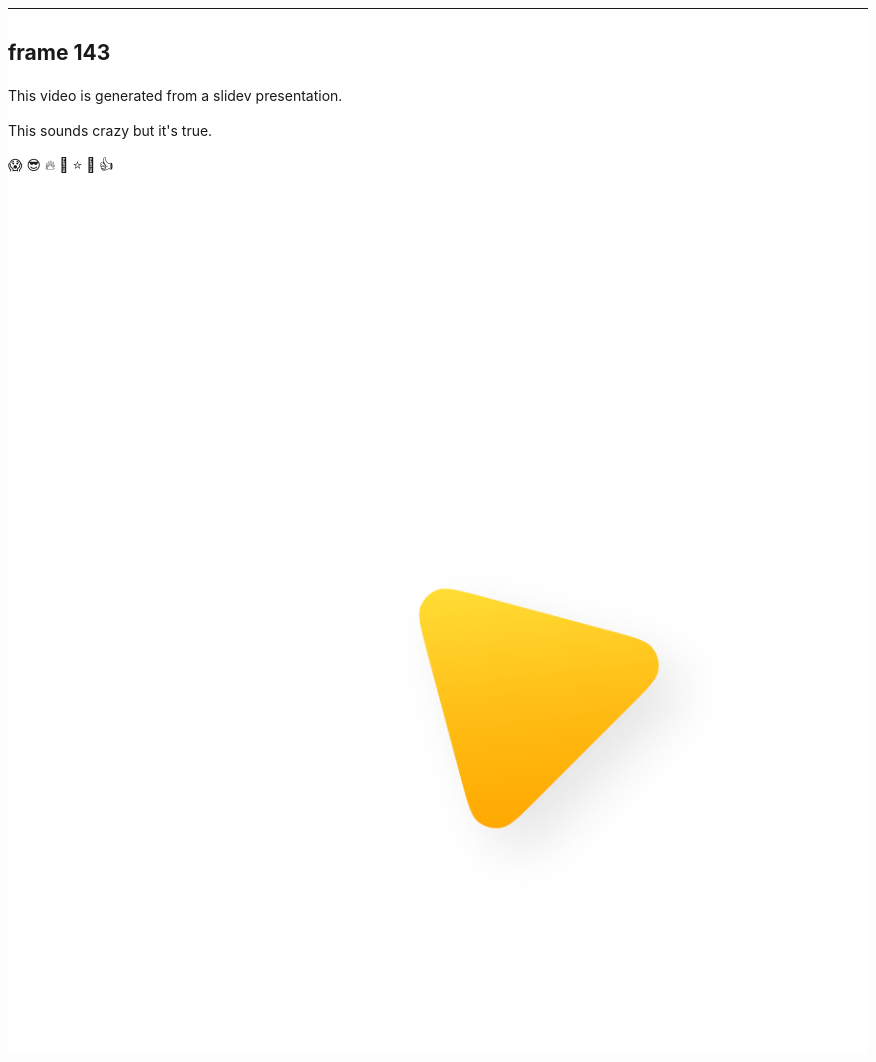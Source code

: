 </div>


---

## frame 143

<div
v-motion
:initial="{ opacity: 0.92, scale: 0.841, y: 158.8, rotate: 57.16 }"
>
This video is generated from a slidev presentation.

This sounds crazy but it's true.

😱 😎 🔥 🚀 ⭐️ 🎁 👍

<img src="pages/logo-triangle.png" />

